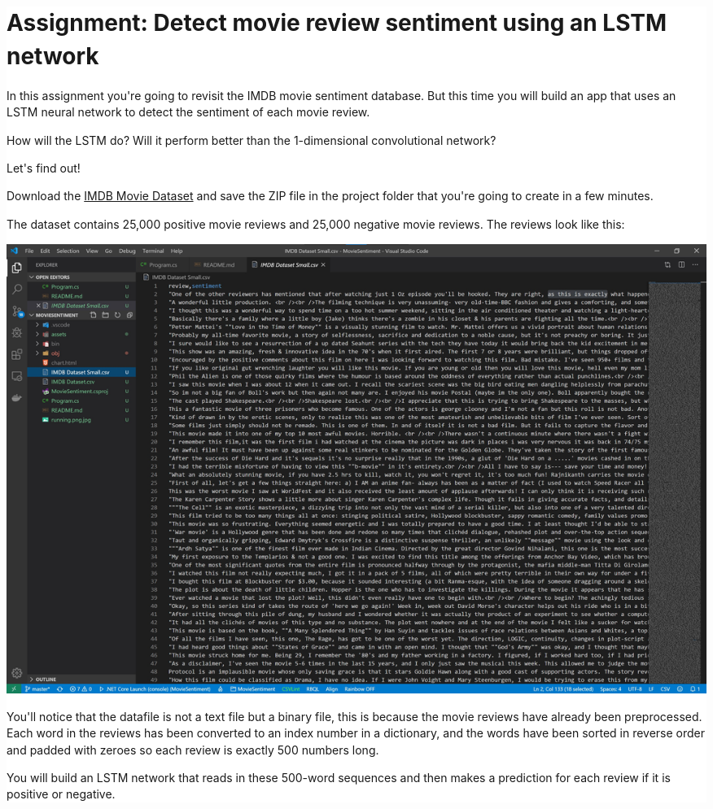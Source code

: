 # Assignment: Detect movie review sentiment using an LSTM network

In this assignment you're going to revisit the IMDB movie sentiment database. But this time you will build an app that uses an LSTM neural network to detect the sentiment of each movie review.

How will the LSTM do? Will it perform better than the 1-dimensional convolutional network? 

Let's find out!

Download the [IMDB Movie Dataset](https://github.com/mdfarragher/DLR/blob/master/BinaryClassification/LstmDemo/imdb_data.zip?raw=true) and save the ZIP file in the project folder that you're going to create in a few minutes.

The dataset contains 25,000 positive movie reviews and 25,000 negative movie reviews. The reviews look like this:

![IMDB Movie Dataset](./assets/dataset.jpg)

You'll notice that the datafile is not a text file but a binary file, this is because the movie reviews have already been preprocessed. Each word in the reviews has been converted to an index number in a dictionary, and the words have been sorted in reverse order and padded with zeroes so each review is exactly 500 numbers long. 

You will build an LSTM network that reads in these 500-word sequences and then makes a prediction for each review if it is positive or negative.
